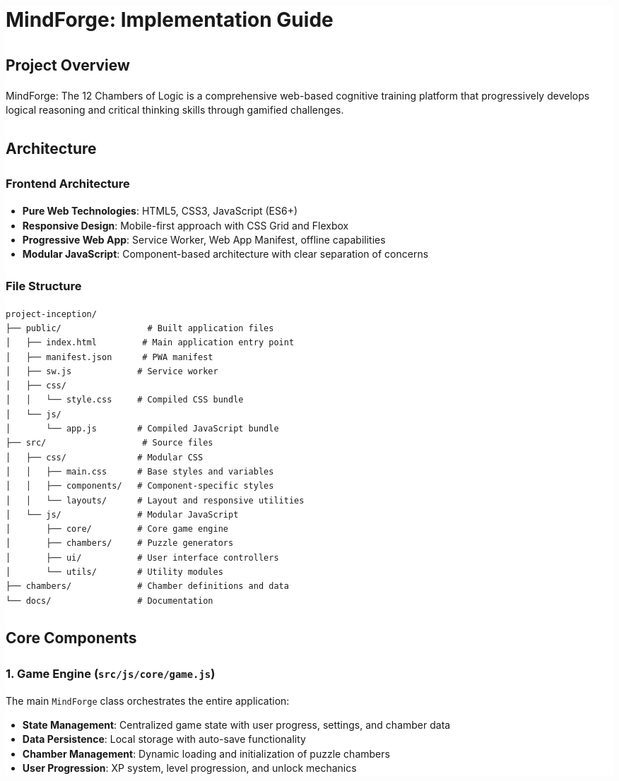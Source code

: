 # MindForge: Implementation Guide

## Project Overview

MindForge: The 12 Chambers of Logic is a comprehensive web-based cognitive training platform that progressively develops logical reasoning and critical thinking skills through gamified challenges.

## Architecture

### Frontend Architecture
- **Pure Web Technologies**: HTML5, CSS3, JavaScript (ES6+)
- **Responsive Design**: Mobile-first approach with CSS Grid and Flexbox
- **Progressive Web App**: Service Worker, Web App Manifest, offline capabilities
- **Modular JavaScript**: Component-based architecture with clear separation of concerns

### File Structure
```
project-inception/
├── public/                 # Built application files
│   ├── index.html         # Main application entry point
│   ├── manifest.json      # PWA manifest
│   ├── sw.js             # Service worker
│   ├── css/
│   │   └── style.css     # Compiled CSS bundle
│   └── js/
│       └── app.js        # Compiled JavaScript bundle
├── src/                   # Source files
│   ├── css/              # Modular CSS
│   │   ├── main.css      # Base styles and variables
│   │   ├── components/   # Component-specific styles
│   │   └── layouts/      # Layout and responsive utilities
│   └── js/               # Modular JavaScript
│       ├── core/         # Core game engine
│       ├── chambers/     # Puzzle generators
│       ├── ui/           # User interface controllers
│       └── utils/        # Utility modules
├── chambers/             # Chamber definitions and data
└── docs/                 # Documentation
```

## Core Components

### 1. Game Engine (`src/js/core/game.js`)
The main `MindForge` class orchestrates the entire application:
- **State Management**: Centralized game state with user progress, settings, and chamber data
- **Data Persistence**: Local storage with auto-save functionality
- **Chamber Management**: Dynamic loading and initialization of puzzle chambers
- **User Progression**: XP system, level progression, and unlock mechanics
